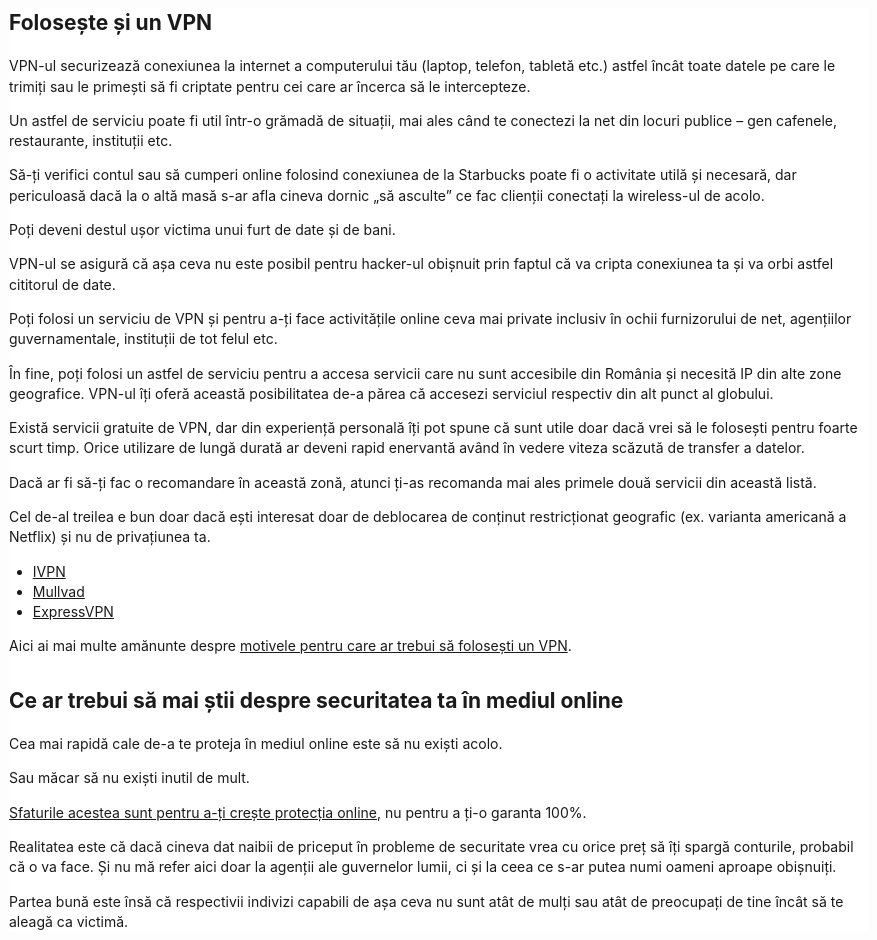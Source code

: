 ## Folosește și un VPN

VPN-ul securizează conexiunea la internet a computerului tău (laptop, telefon, tabletă etc.) astfel încât toate datele pe care le trimiți sau le primești să fi criptate pentru cei care ar încerca să le intercepteze.

Un astfel de serviciu poate fi util într-o grămadă de situații, mai ales când te conectezi la net din locuri publice – gen cafenele, restaurante, instituții etc.

Să-ți verifici contul sau să cumperi online folosind conexiunea de la Starbucks poate fi o activitate utilă și necesară, dar periculoasă dacă la o altă masă s-ar afla cineva dornic „să asculte” ce fac clienții conectați la wireless-ul de acolo.

Poți deveni destul ușor victima unui furt de date și de bani.

VPN-ul se asigură că așa ceva nu este posibil pentru hacker-ul obișnuit prin faptul că va cripta conexiunea ta și va orbi astfel cititorul de date.

Poți folosi un serviciu de VPN și pentru a-ți face activitățile online ceva mai private inclusiv în ochii furnizorului de net, agențiilor guvernamentale, instituții de tot felul etc.

În fine, poți folosi un astfel de serviciu pentru a accesa servicii care nu sunt accesibile din România și necesită IP din alte zone geografice. VPN-ul îți oferă această posibilitatea de-a părea că accesezi serviciul respectiv din alt punct al globului.

Există servicii gratuite de VPN, dar din experiență personală îți pot spune că sunt utile doar dacă vrei să le folosești pentru foarte scurt timp. Orice utilizare de lungă durată ar deveni rapid enervantă având în vedere viteza scăzută de transfer a datelor.

Dacă ar fi să-ți fac o recomandare în această zonă, atunci ți-as recomanda mai ales primele două servicii din această listă.

Cel de-al treilea e bun doar dacă ești interesat doar de deblocarea de conținut restricționat geografic (ex. varianta americană a Netflix) și nu de privațiunea ta.

- [IVPN](https://www.ivpn.net/)
- [Mullvad](https://mullvad.net/en/)
- [ExpressVPN](https://www.expressvpn.com/)

Aici ai mai multe amănunte despre [motivele pentru care ar trebui să folosești un VPN](https://beldie.ro/vpn/).

## Ce ar trebui să mai știi despre securitatea ta în mediul online

Cea mai rapidă cale de-a te proteja în mediul online este să nu exiști acolo.

Sau măcar să nu exiști inutil de mult.

[Sfaturile acestea sunt pentru a-ți crește protecția online](https://beldie.ro/cresti-rapid-siguranta-online/), nu pentru a ți-o garanta 100%.

Realitatea este că dacă cineva dat naibii de priceput în probleme de securitate vrea cu orice preț să îți spargă conturile, probabil că o va face. Și nu mă refer aici doar la agenții ale guvernelor lumii, ci și la ceea ce s-ar putea numi oameni aproape obișnuiți.

Partea bună este însă că respectivii indivizi capabili de așa ceva nu sunt atât de mulți sau atât de preocupați de tine încât să te aleagă ca victimă.
